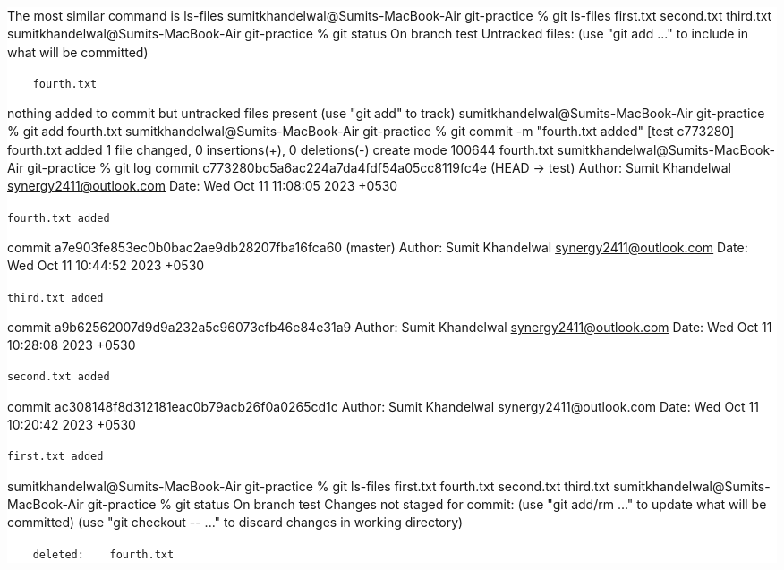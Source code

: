 The most similar command is
ls-files
sumitkhandelwal@Sumits-MacBook-Air git-practice % git ls-files
first.txt
second.txt
third.txt
sumitkhandelwal@Sumits-MacBook-Air git-practice % git status
On branch test
Untracked files:
(use "git add <file>..." to include in what will be committed)

        fourth.txt

nothing added to commit but untracked files present (use "git add" to track)
sumitkhandelwal@Sumits-MacBook-Air git-practice % git add fourth.txt
sumitkhandelwal@Sumits-MacBook-Air git-practice % git commit -m "fourth.txt added"
[test c773280] fourth.txt added
1 file changed, 0 insertions(+), 0 deletions(-)
create mode 100644 fourth.txt
sumitkhandelwal@Sumits-MacBook-Air git-practice % git log
commit c773280bc5a6ac224a7da4fdf54a05cc8119fc4e (HEAD -> test)
Author: Sumit Khandelwal <synergy2411@outlook.com>
Date: Wed Oct 11 11:08:05 2023 +0530

    fourth.txt added

commit a7e903fe853ec0b0bac2ae9db28207fba16fca60 (master)
Author: Sumit Khandelwal <synergy2411@outlook.com>
Date: Wed Oct 11 10:44:52 2023 +0530

    third.txt added

commit a9b62562007d9d9a232a5c96073cfb46e84e31a9
Author: Sumit Khandelwal <synergy2411@outlook.com>
Date: Wed Oct 11 10:28:08 2023 +0530

    second.txt added

commit ac308148f8d312181eac0b79acb26f0a0265cd1c
Author: Sumit Khandelwal <synergy2411@outlook.com>
Date: Wed Oct 11 10:20:42 2023 +0530

    first.txt added

sumitkhandelwal@Sumits-MacBook-Air git-practice % git ls-files
first.txt
fourth.txt
second.txt
third.txt
sumitkhandelwal@Sumits-MacBook-Air git-practice % git status
On branch test
Changes not staged for commit:
(use "git add/rm <file>..." to update what will be committed)
(use "git checkout -- <file>..." to discard changes in working directory)

        deleted:    fourth.txt
